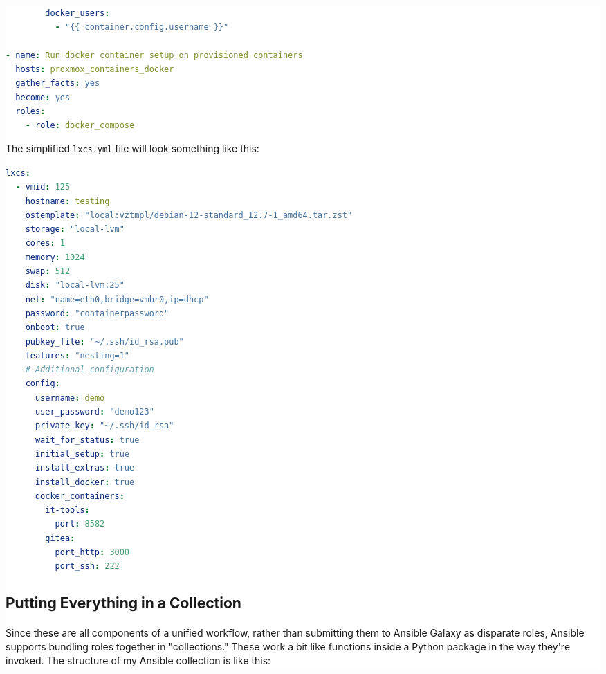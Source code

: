 ```yaml
        docker_users:
          - "{{ container.config.username }}"

- name: Run docker container setup on provisioned containers
  hosts: proxmox_containers_docker
  gather_facts: yes
  become: yes
  roles: 
    - role: docker_compose
```

The simplified `lxcs.yml` file will look something like this:

```yaml
lxcs:
  - vmid: 125
    hostname: testing
    ostemplate: "local:vztmpl/debian-12-standard_12.7-1_amd64.tar.zst"
    storage: "local-lvm"
    cores: 1
    memory: 1024
    swap: 512
    disk: "local-lvm:25"
    net: "name=eth0,bridge=vmbr0,ip=dhcp"
    password: "containerpassword"
    onboot: true
    pubkey_file: "~/.ssh/id_rsa.pub"
    features: "nesting=1"
    # Additional configuration
    config:
      username: demo
      user_password: "demo123"
      private_key: "~/.ssh/id_rsa"
      wait_for_status: true
      initial_setup: true
      install_extras: true
      install_docker: true
      docker_containers:
        it-tools:
          port: 8582
        gitea:
          port_http: 3000
          port_ssh: 222
```

## Putting Everything in a Collection

Since these are all components of a unified workflow, rather than submitting them to Ansible Galaxy as disparate roles, Ansible supports bundling roles together in "collections." These work a bit like functions inside a Python package in the way they're invoked. The structure of my Ansible collection is like this:

